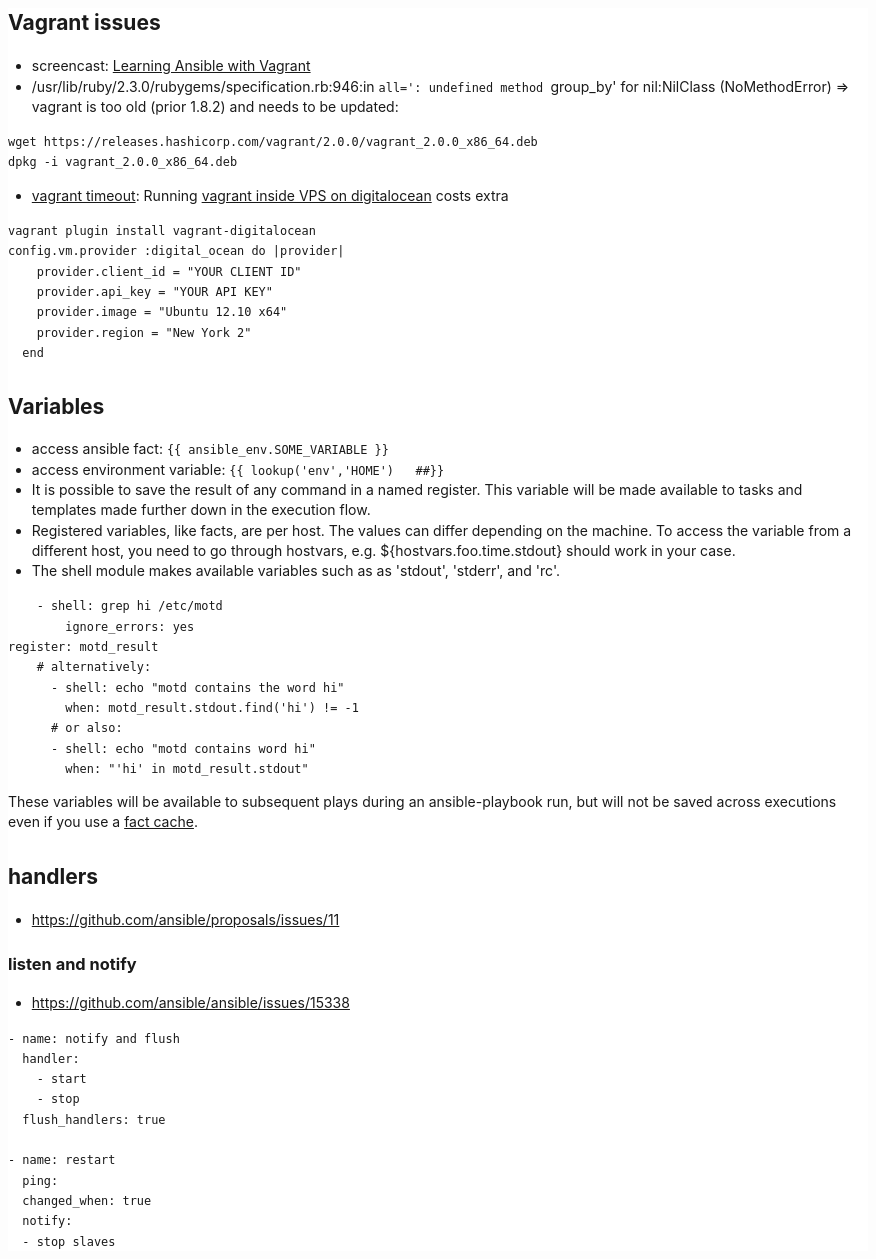 ## Vagrant issues
- screencast: [Learning Ansible with Vagrant](https://sysadmincasts.com/episodes/45-learning-ansible-with-vagrant-part-2-4)
- /usr/lib/ruby/2.3.0/rubygems/specification.rb:946:in `all=': undefined method `group_by' for nil:NilClass (NoMethodError) => vagrant is too old (prior 1.8.2) and needs to be updated:
```
wget https://releases.hashicorp.com/vagrant/2.0.0/vagrant_2.0.0_x86_64.deb
dpkg -i vagrant_2.0.0_x86_64.deb
```
- [vagrant timeout](https://github.com/cloudfoundry/bosh-lite/issues/306#issuecomment-338847414): Running [vagrant inside VPS on digitalocean](https://www.digitalocean.com/community/tutorials/how-to-use-digitalocean-as-your-provider-in-vagrant-on-an-ubuntu-12-10-vps) costs extra
```
vagrant plugin install vagrant-digitalocean
config.vm.provider :digital_ocean do |provider|
    provider.client_id = "YOUR CLIENT ID"
    provider.api_key = "YOUR API KEY"
    provider.image = "Ubuntu 12.10 x64"
    provider.region = "New York 2"
  end
```

## Variables
- access ansible fact: `{{ ansible_env.SOME_VARIABLE }}`
- access environment variable: `{{ lookup('env','HOME')   ##}}`
- It is possible to save the result of any command in a named register.  This variable will be made available to tasks and templates made further down in the execution flow.
- Registered variables, like facts, are per host. The values can differ depending on the machine.
To access the variable from a different host, you need to go through hostvars, e.g. ${hostvars.foo.time.stdout} should work in your case.
- The shell module makes available variables such as as 'stdout', 'stderr', and 'rc'.
```
    - shell: grep hi /etc/motd
        ignore_errors: yes
register: motd_result
    # alternatively:
      - shell: echo "motd contains the word hi"
        when: motd_result.stdout.find('hi') != -1
      # or also:
      - shell: echo "motd contains word hi"
        when: "'hi' in motd_result.stdout"
```
These variables will be available to subsequent plays during an ansible-playbook run, but will not be saved across executions even if you use a [fact cache](https://docs.ansible.com/ansible/latest/set_fact_module.html).

## handlers
- https://github.com/ansible/proposals/issues/11
### listen and notify
- https://github.com/ansible/ansible/issues/15338
```
- name: notify and flush
  handler:
    - start
    - stop
  flush_handlers: true

- name: restart
  ping:
  changed_when: true
  notify:
  - stop slaves
```